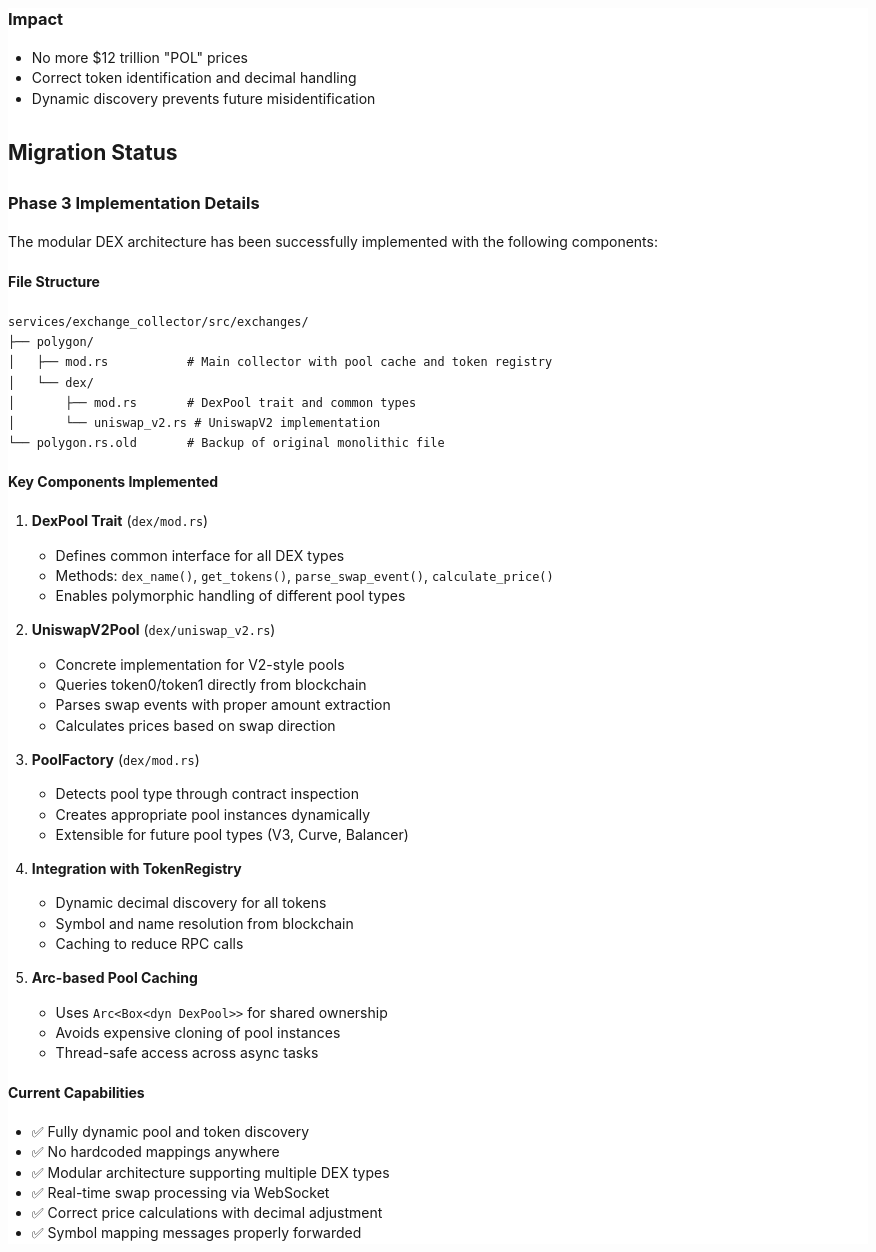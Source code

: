 ### Impact
- No more $12 trillion "POL" prices
- Correct token identification and decimal handling
- Dynamic discovery prevents future misidentification

## Migration Status

### Phase 3 Implementation Details

The modular DEX architecture has been successfully implemented with the following components:

#### File Structure
```
services/exchange_collector/src/exchanges/
├── polygon/
│   ├── mod.rs           # Main collector with pool cache and token registry
│   └── dex/
│       ├── mod.rs       # DexPool trait and common types
│       └── uniswap_v2.rs # UniswapV2 implementation
└── polygon.rs.old       # Backup of original monolithic file
```

#### Key Components Implemented

1. **DexPool Trait** (`dex/mod.rs`)
   - Defines common interface for all DEX types
   - Methods: `dex_name()`, `get_tokens()`, `parse_swap_event()`, `calculate_price()`
   - Enables polymorphic handling of different pool types

2. **UniswapV2Pool** (`dex/uniswap_v2.rs`)
   - Concrete implementation for V2-style pools
   - Queries token0/token1 directly from blockchain
   - Parses swap events with proper amount extraction
   - Calculates prices based on swap direction

3. **PoolFactory** (`dex/mod.rs`)
   - Detects pool type through contract inspection
   - Creates appropriate pool instances dynamically
   - Extensible for future pool types (V3, Curve, Balancer)

4. **Integration with TokenRegistry**
   - Dynamic decimal discovery for all tokens
   - Symbol and name resolution from blockchain
   - Caching to reduce RPC calls

5. **Arc-based Pool Caching**
   - Uses `Arc<Box<dyn DexPool>>` for shared ownership
   - Avoids expensive cloning of pool instances
   - Thread-safe access across async tasks

#### Current Capabilities
- ✅ Fully dynamic pool and token discovery
- ✅ No hardcoded mappings anywhere
- ✅ Modular architecture supporting multiple DEX types
- ✅ Real-time swap processing via WebSocket
- ✅ Correct price calculations with decimal adjustment
- ✅ Symbol mapping messages properly forwarded
